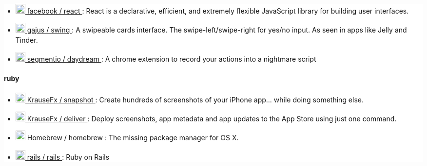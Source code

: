 * <img src='https://avatars3.githubusercontent.com/u/8445?v=3&s=40' height='20' width='20'>[
      facebook
      /
      react
](https://github.com/facebook/react): 
      React is a declarative, efficient, and extremely flexible JavaScript library for building user interfaces.
    
* <img src='https://avatars0.githubusercontent.com/u/632942?v=3&s=40' height='20' width='20'>[
      gajus
      /
      swing
](https://github.com/gajus/swing): 
      A swipeable cards interface. The swipe-left/swipe-right for yes/no input. As seen in apps like Jelly and Tinder.
    
* <img src='https://avatars1.githubusercontent.com/u/7015626?v=3&s=40' height='20' width='20'>[
      segmentio
      /
      daydream
](https://github.com/segmentio/daydream): 
      A chrome extension to record your actions into a nightmare script
    

#### ruby
* <img src='https://avatars2.githubusercontent.com/u/869950?v=3&s=40' height='20' width='20'>[
      KrauseFx
      /
      snapshot
](https://github.com/KrauseFx/snapshot): 
      Create hundreds of screenshots of your iPhone app... while doing something else.
    
* <img src='https://avatars2.githubusercontent.com/u/869950?v=3&s=40' height='20' width='20'>[
      KrauseFx
      /
      deliver
](https://github.com/KrauseFx/deliver): 
      Deploy screenshots, app metadata and app updates to the App Store using just one command.
    
* <img src='https://avatars2.githubusercontent.com/u/568243?v=3&s=40' height='20' width='20'>[
      Homebrew
      /
      homebrew
](https://github.com/Homebrew/homebrew): 
      The missing package manager for OS X.
    
* <img src='https://avatars1.githubusercontent.com/u/3124?v=3&s=40' height='20' width='20'>[
      rails
      /
      rails
](https://github.com/rails/rails): 
      Ruby on Rails
    